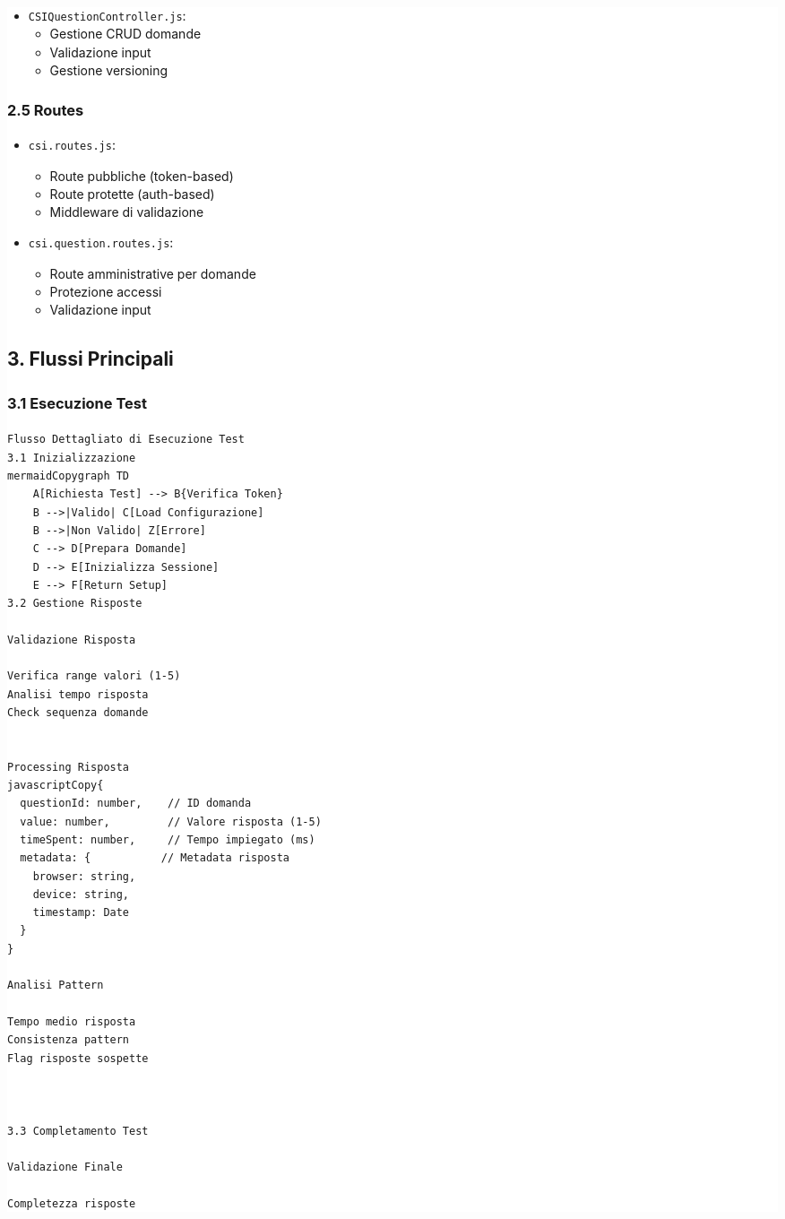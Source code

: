 - `CSIQuestionController.js`:
  - Gestione CRUD domande
  - Validazione input
  - Gestione versioning

### 2.5 Routes
- `csi.routes.js`:
  - Route pubbliche (token-based)
  - Route protette (auth-based)
  - Middleware di validazione

- `csi.question.routes.js`:
  - Route amministrative per domande
  - Protezione accessi
  - Validazione input

## 3. Flussi Principali

### 3.1 Esecuzione Test
```
Flusso Dettagliato di Esecuzione Test
3.1 Inizializzazione
mermaidCopygraph TD
    A[Richiesta Test] --> B{Verifica Token}
    B -->|Valido| C[Load Configurazione]
    B -->|Non Valido| Z[Errore]
    C --> D[Prepara Domande]
    D --> E[Inizializza Sessione]
    E --> F[Return Setup]
3.2 Gestione Risposte

Validazione Risposta

Verifica range valori (1-5)
Analisi tempo risposta
Check sequenza domande


Processing Risposta
javascriptCopy{
  questionId: number,    // ID domanda
  value: number,         // Valore risposta (1-5)
  timeSpent: number,     // Tempo impiegato (ms)
  metadata: {           // Metadata risposta
    browser: string,
    device: string,
    timestamp: Date
  }
}

Analisi Pattern

Tempo medio risposta
Consistenza pattern
Flag risposte sospette



3.3 Completamento Test

Validazione Finale

Completezza risposte
```